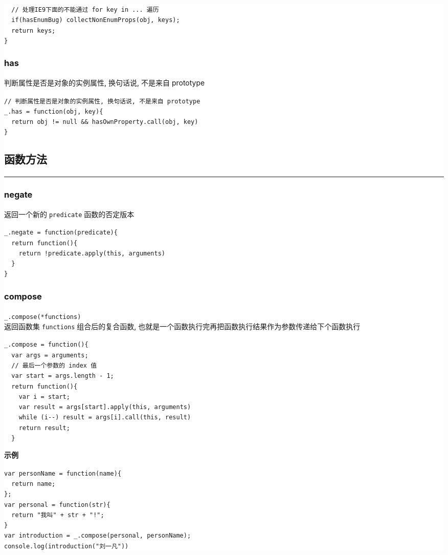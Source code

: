       // 处理IE9下面的不能通过 for key in ... 遍历
      if(hasEnumBug) collectNonEnumProps(obj, keys);
      return keys;
    }

<div id="has"></div>

### has

判断属性是否是对象的实例属性, 换句话说, 不是来自 prototype

    // 判断属性是否是对象的实例属性, 换句话说, 不是来自 prototype
    _.has = function(obj, key){
      return obj != null && hasOwnProperty.call(obj, key)
    }

## 函数方法

---

### negate

 返回一个新的 `predicate` 函数的否定版本

    _.negate = function(predicate){
      return function(){
        return !predicate.apply(this, arguments)
      }
    }

### compose 

`_.compose(*functions)` <br>
返回函数集 `functions` 组合后的复合函数, 也就是一个函数执行完再把函数执行结果作为参数传递给下个函数执行

    _.compose = function(){
      var args = arguments;
      // 最后一个参数的 index 值
      var start = args.length - 1;
      return function(){
        var i = start;  
        var result = args[start].apply(this, arguments)
        while (i--) result = args[i].call(this, result)
        return result;
      }

**示例**

    var personName = function(name){
      return name;
    };
    var personal = function(str){
      return "我叫" + str + "!";
    }
    var introduction = _.compose(personal, personName);
    console.log(introduction("刘一凡"))

